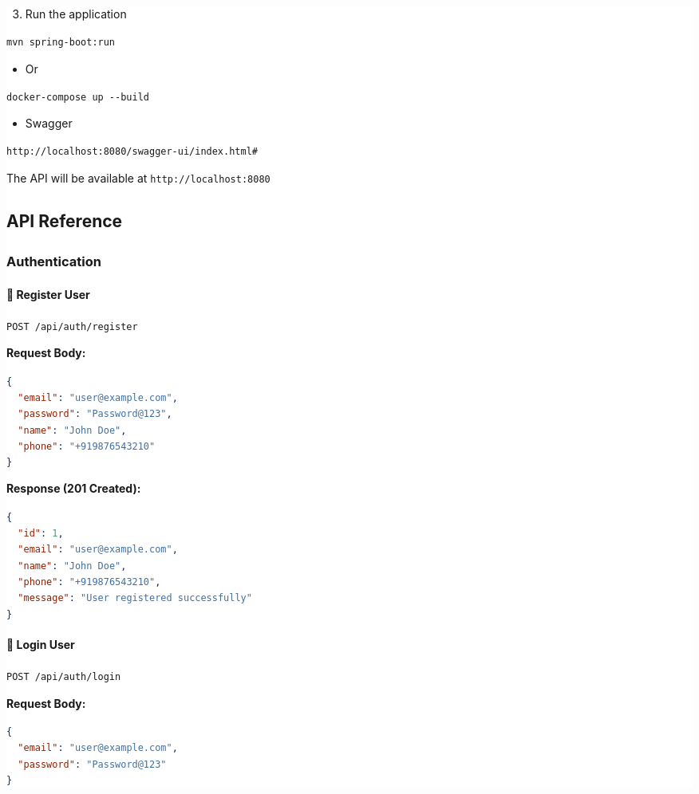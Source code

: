3. Run the application
```bash
mvn spring-boot:run
```

- Or

```
docker-compose up --build
```
- Swagger

```
http://localhost:8080/swagger-ui/index.html#
```
The API will be available at `http://localhost:8080`

## API Reference

### Authentication

#### 🔐 Register User
```http
POST /api/auth/register
```

**Request Body:**
```json
{
  "email": "user@example.com",
  "password": "Password@123",
  "name": "John Doe",
  "phone": "+919876543210"
}
```

**Response (201 Created):**
```json
{
  "id": 1,
  "email": "user@example.com",
  "name": "John Doe",
  "phone": "+919876543210",
  "message": "User registered successfully"
}
```

#### 🔑 Login User
```http
POST /api/auth/login
```

**Request Body:**
```json
{
  "email": "user@example.com",
  "password": "Password@123"
}
```
